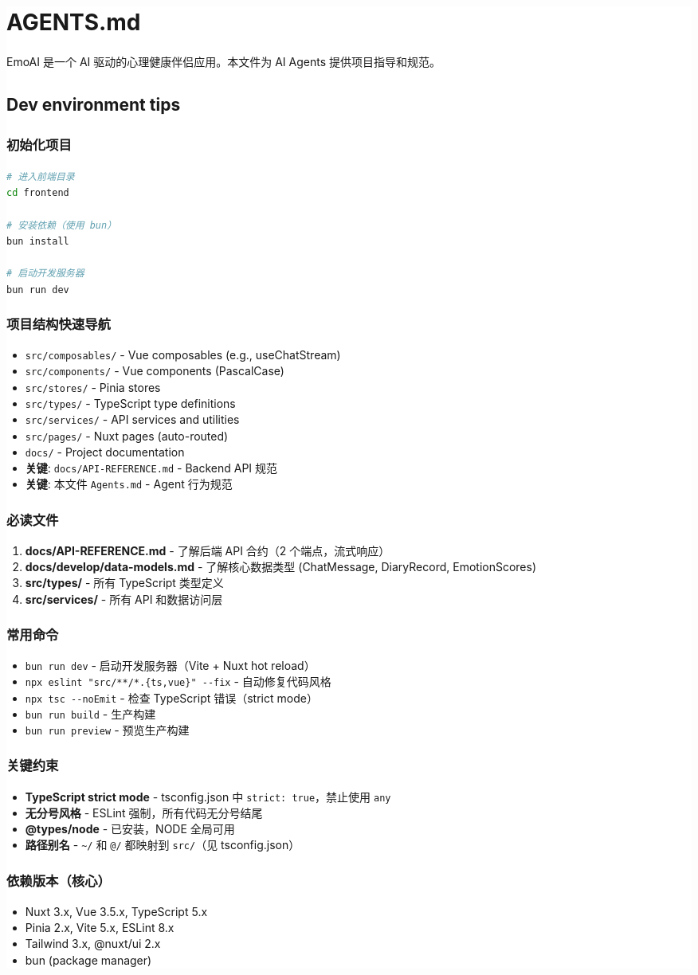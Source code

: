 # AGENTS.md

EmoAI 是一个 AI 驱动的心理健康伴侣应用。本文件为 AI Agents 提供项目指导和规范。

## Dev environment tips

### 初始化项目
```bash
# 进入前端目录
cd frontend

# 安装依赖（使用 bun）
bun install

# 启动开发服务器
bun run dev
```

### 项目结构快速导航
- `src/composables/` - Vue composables (e.g., useChatStream)
- `src/components/` - Vue components (PascalCase)
- `src/stores/` - Pinia stores
- `src/types/` - TypeScript type definitions
- `src/services/` - API services and utilities
- `src/pages/` - Nuxt pages (auto-routed)
- `docs/` - Project documentation
- **关键**: `docs/API-REFERENCE.md` - Backend API 规范
- **关键**: 本文件 `Agents.md` - Agent 行为规范

### 必读文件
1. **docs/API-REFERENCE.md** - 了解后端 API 合约（2 个端点，流式响应）
2. **docs/develop/data-models.md** - 了解核心数据类型 (ChatMessage, DiaryRecord, EmotionScores)
3. **src/types/** - 所有 TypeScript 类型定义
4. **src/services/** - 所有 API 和数据访问层

### 常用命令
- `bun run dev` - 启动开发服务器（Vite + Nuxt hot reload）
- `npx eslint "src/**/*.{ts,vue}" --fix` - 自动修复代码风格
- `npx tsc --noEmit` - 检查 TypeScript 错误（strict mode）
- `bun run build` - 生产构建
- `bun run preview` - 预览生产构建

### 关键约束
- **TypeScript strict mode** - tsconfig.json 中 `strict: true`，禁止使用 `any`
- **无分号风格** - ESLint 强制，所有代码无分号结尾
- **@types/node** - 已安装，NODE 全局可用
- **路径别名** - `~/` 和 `@/` 都映射到 `src/`（见 tsconfig.json）

### 依赖版本（核心）
- Nuxt 3.x, Vue 3.5.x, TypeScript 5.x
- Pinia 2.x, Vite 5.x, ESLint 8.x
- Tailwind 3.x, @nuxt/ui 2.x
- bun (package manager)
